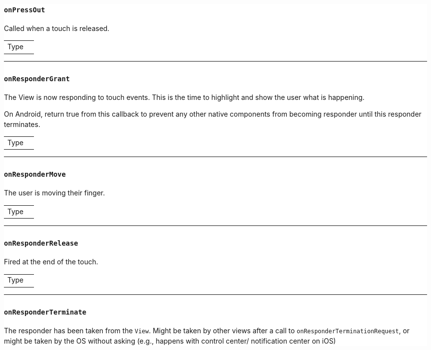 ### `onPressOut`[​](#onpressout "Direct link to onpressout")

Called when a touch is released.

|  |  |
| --- | --- |
| Type|  | | --- | | `({nativeEvent: PressEvent}) => void` | |

---

### `onResponderGrant`[​](#onrespondergrant "Direct link to onrespondergrant")

The View is now responding to touch events. This is the time to highlight and show the user what is happening.

On Android, return true from this callback to prevent any other native components from becoming responder until this responder terminates.

|  |  |
| --- | --- |
| Type|  | | --- | | `({nativeEvent: PressEvent}) => void ｜ boolean` | |

---

### `onResponderMove`[​](#onrespondermove "Direct link to onrespondermove")

The user is moving their finger.

|  |  |
| --- | --- |
| Type|  | | --- | | `({nativeEvent: PressEvent}) => void` | |

---

### `onResponderRelease`[​](#onresponderrelease "Direct link to onresponderrelease")

Fired at the end of the touch.

|  |  |
| --- | --- |
| Type|  | | --- | | `({nativeEvent: PressEvent}) => void` | |

---

### `onResponderTerminate`[​](#onresponderterminate "Direct link to onresponderterminate")

The responder has been taken from the `View`. Might be taken by other views after a call to `onResponderTerminationRequest`, or might be taken by the OS without asking (e.g., happens with control center/ notification center on iOS)
